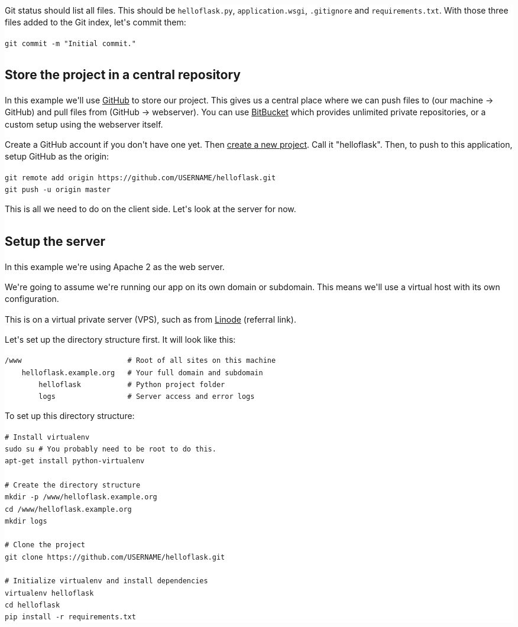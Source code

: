 Git status should list all files. This should be `helloflask.py`, `application.wsgi`, `.gitignore` and `requirements.txt`. With those three files added to the Git index, let's commit them:

    git commit -m "Initial commit."

## Store the project in a central repository

In this example we'll use [GitHub](http://github.com) to store our project. This gives us a central place where we can push files to (our machine &rarr; GitHub) and pull files from (GitHub &rarr; webserver). You can use [BitBucket](http://bitbucket.com) which provides unlimited private repositories, or a custom setup using the webserver itself.

Create a GitHub account if you don't have one yet. Then [create a new project](https://github.com/new). Call it "helloflask". Then, to push to this application, setup GitHub as the origin:

    git remote add origin https://github.com/USERNAME/helloflask.git
    git push -u origin master

This is all we need to do on the client side. Let's look at the server for now.

## Setup the server

In this example we're using Apache 2 as the web server.

We're going to assume we're running our app on its own domain or subdomain. This means we'll use a virtual host with its own configuration.

This is on a virtual private server (VPS), such as from [Linode](http://www.linode.com/?r=4be4bc35d12677cff12e393c9f4dd167d9eb6dfb) (referral link).

Let's set up the directory structure first. It will look like this:

    /www                         # Root of all sites on this machine
        helloflask.example.org   # Your full domain and subdomain
            helloflask           # Python project folder
            logs                 # Server access and error logs

To set up this directory structure:

    # Install virtualenv
    sudo su # You probably need to be root to do this.
    apt-get install python-virtualenv

    # Create the directory structure
    mkdir -p /www/helloflask.example.org
    cd /www/helloflask.example.org
    mkdir logs

    # Clone the project
    git clone https://github.com/USERNAME/helloflask.git

    # Initialize virtualenv and install dependencies
    virtualenv helloflask
    cd helloflask
    pip install -r requirements.txt
